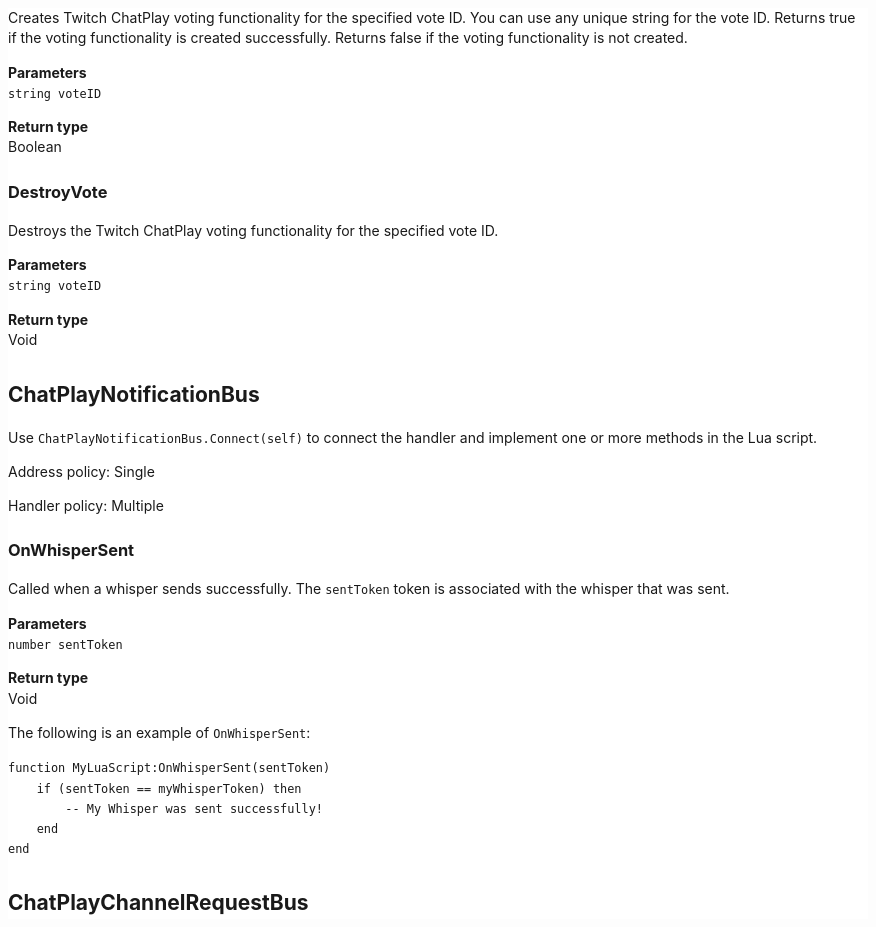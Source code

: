 Creates Twitch ChatPlay voting functionality for the specified vote ID\. You can use any unique string for the vote ID\. Returns true if the voting functionality is created successfully\. Returns false if the voting functionality is not created\.

**Parameters**  
`string voteID`

**Return type**  
Boolean

### DestroyVote<a name="twitch-chatplayrequestbus-destroyvote"></a>

Destroys the Twitch ChatPlay voting functionality for the specified vote ID\.

**Parameters**  
`string voteID`

**Return type**  
Void

## ChatPlayNotificationBus<a name="twitch-chatplaynotificationbus-ebus"></a>

Use `ChatPlayNotificationBus.Connect(self)` to connect the handler and implement one or more methods in the Lua script\.

Address policy: Single

Handler policy: Multiple

### OnWhisperSent<a name="twitch-chatplaynotificationbus-onwhispersent"></a>

Called when a whisper sends successfully\. The `sentToken` token is associated with the whisper that was sent\.

**Parameters**  
`number sentToken`

**Return type**  
Void

The following is an example of `OnWhisperSent`:

```
function MyLuaScript:OnWhisperSent(sentToken)
    if (sentToken == myWhisperToken) then
        -- My Whisper was sent successfully!
    end
end
```

## ChatPlayChannelRequestBus<a name="twitch-chatplaychannelrequestbus-ebus"></a>
